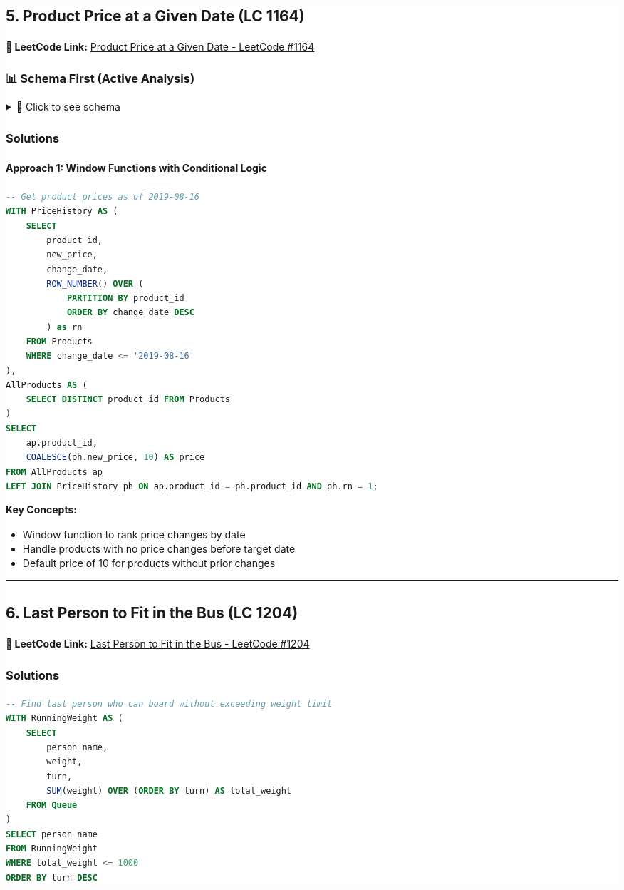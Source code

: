 
## 5. Product Price at a Given Date (LC 1164)

**🔗 LeetCode Link:** [Product Price at a Given Date - LeetCode #1164](https://leetcode.com/problems/product-price-at-a-given-date/)

### 📊 Schema First (Active Analysis)

<details><summary>💭 Click to see schema</summary></details>

### Solutions

#### Approach 1: Window Functions with Conditional Logic
```sql
-- Get product prices as of 2019-08-16
WITH PriceHistory AS (
    SELECT 
        product_id,
        new_price,
        change_date,
        ROW_NUMBER() OVER (
            PARTITION BY product_id 
            ORDER BY change_date DESC
        ) as rn
    FROM Products
    WHERE change_date <= '2019-08-16'
),
AllProducts AS (
    SELECT DISTINCT product_id FROM Products
)
SELECT 
    ap.product_id,
    COALESCE(ph.new_price, 10) AS price
FROM AllProducts ap
LEFT JOIN PriceHistory ph ON ap.product_id = ph.product_id AND ph.rn = 1;
```

**Key Concepts:**
- Window function to rank price changes by date
- Handle products with no price changes before target date
- Default price of 10 for products without prior changes

---

## 6. Last Person to Fit in the Bus (LC 1204)

**🔗 LeetCode Link:** [Last Person to Fit in the Bus - LeetCode #1204](https://leetcode.com/problems/last-person-to-fit-in-the-bus/)

### Solutions

```sql
-- Find last person who can board without exceeding weight limit
WITH RunningWeight AS (
    SELECT 
        person_name,
        weight,
        turn,
        SUM(weight) OVER (ORDER BY turn) AS total_weight
    FROM Queue
)
SELECT person_name
FROM RunningWeight
WHERE total_weight <= 1000
ORDER BY turn DESC
```